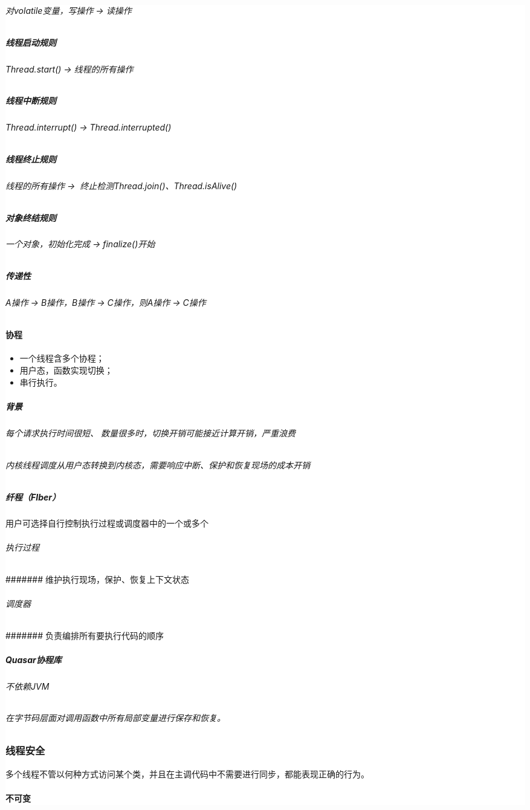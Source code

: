 ###### 对volatile变量，写操作 → 读操作

##### 线程启动规则

###### Thread.start() → 线程的所有操作 

##### 线程中断规则

###### Thread.interrupt() → Thread.interrupted()

##### 线程终止规则

###### 线程的所有操作 →  终止检测Thread.join()、Thread.isAlive()

##### 对象终结规则

###### 一个对象，初始化完成 → finalize()开始

##### 传递性

###### A操作 → B操作，B操作 → C操作，则A操作 → C操作

#### 协程

- 一个线程含多个协程；
- 用户态，函数实现切换；
- 串行执行。

##### 背景

###### 每个请求执行时间很短、 数量很多时，切换开销可能接近计算开销，严重浪费

###### 内核线程调度从用户态转换到内核态，需要响应中断、保护和恢复现场的成本开销

##### 纤程（FIber）

用户可选择自行控制执行过程或调度器中的一个或多个

###### 执行过程

####### 维护执行现场，保护、恢复上下文状态

###### 调度器

####### 负责编排所有要执行代码的顺序

##### Quasar协程库

###### 不依赖JVM

###### 在字节码层面对调用函数中所有局部变量进行保存和恢复。

### 线程安全

多个线程不管以何种方式访问某个类，并且在主调代码中不需要进行同步，都能表现正确的行为。

#### 不可变
